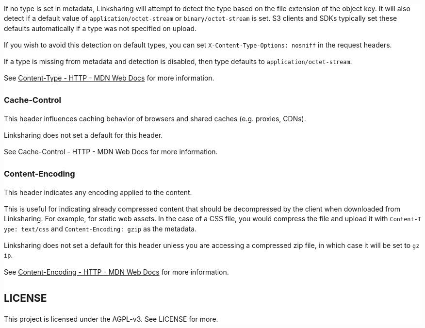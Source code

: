 If no type is set in metadata, Linksharing will attempt to detect the type based on the file extension of the object key. It will also detect if a default value of `application/octet-stream` or `binary/octet-stream` is set. S3 clients and SDKs typically set these defaults automatically if a type was not specified on upload.

If you wish to avoid this detection on default types, you can set `X-Content-Type-Options: nosniff` in the request headers.

If a type is missing from metadata and detection is disabled, then type defaults to `application/octet-stream`.

See [Content-Type - HTTP - MDN Web Docs](https://developer.mozilla.org/docs/Web/HTTP/Headers/Content-Type) for more information.

### Cache-Control

This header influences caching behavior of browsers and shared caches (e.g. proxies, CDNs).

Linksharing does not set a default for this header.

See [Cache-Control - HTTP - MDN Web Docs](https://developer.mozilla.org/docs/Web/HTTP/Headers/Cache-Control) for more information.

### Content-Encoding

This header indicates any encoding applied to the content.

This is useful for indicating already compressed content that should be decompressed by the client when downloaded from Linksharing. For example, for static web assets. In the case of a CSS file, you would compress the file and upload it with `Content-Type: text/css` and `Content-Encoding: gzip` as the metadata.

Linksharing does not set a default for this header unless you are accessing a compressed zip file, in which case it will be set to `gzip`.

See [Content-Encoding - HTTP - MDN Web Docs](https://developer.mozilla.org/docs/Web/HTTP/Headers/Content-Encoding) for more information.

## LICENSE

This project is licensed under the AGPL-v3. See LICENSE for more.
